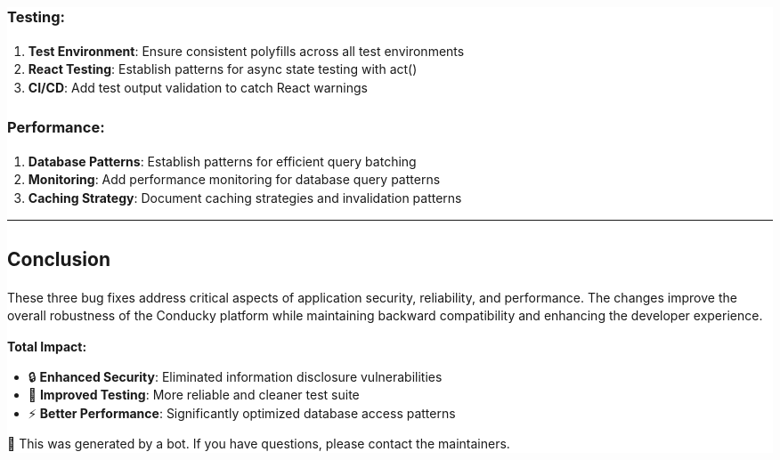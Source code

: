 ### Testing:
1. **Test Environment**: Ensure consistent polyfills across all test environments
2. **React Testing**: Establish patterns for async state testing with act()
3. **CI/CD**: Add test output validation to catch React warnings

### Performance:
1. **Database Patterns**: Establish patterns for efficient query batching
2. **Monitoring**: Add performance monitoring for database query patterns
3. **Caching Strategy**: Document caching strategies and invalidation patterns

---

## Conclusion

These three bug fixes address critical aspects of application security, reliability, and performance. The changes improve the overall robustness of the Conducky platform while maintaining backward compatibility and enhancing the developer experience.

**Total Impact:**
- 🔒 **Enhanced Security**: Eliminated information disclosure vulnerabilities
- 🧪 **Improved Testing**: More reliable and cleaner test suite
- ⚡ **Better Performance**: Significantly optimized database access patterns

🤖 This was generated by a bot. If you have questions, please contact the maintainers.